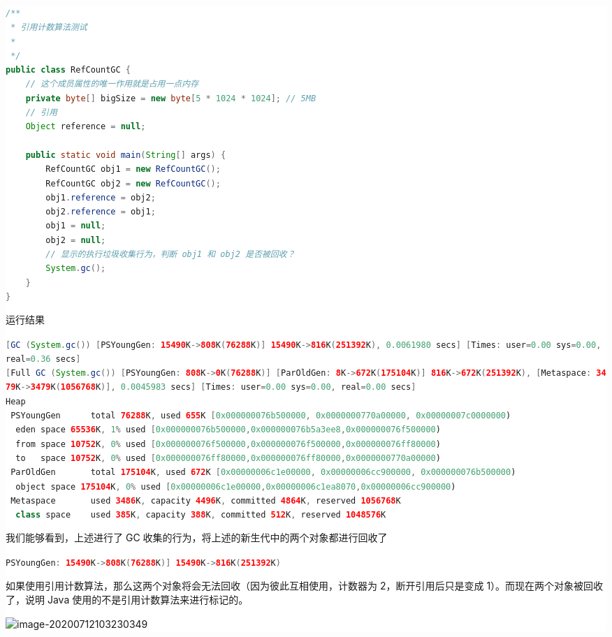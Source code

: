 ```java
/**
 * 引用计数算法测试
 *
 */
public class RefCountGC {
    // 这个成员属性的唯一作用就是占用一点内存
    private byte[] bigSize = new byte[5 * 1024 * 1024]; // 5MB
    // 引用
    Object reference = null;

    public static void main(String[] args) {
        RefCountGC obj1 = new RefCountGC();
        RefCountGC obj2 = new RefCountGC();
        obj1.reference = obj2;
        obj2.reference = obj1;
        obj1 = null;
        obj2 = null;
        // 显示的执行垃圾收集行为，判断 obj1 和 obj2 是否被回收？
        System.gc();
    }
}
```

运行结果

```java
[GC (System.gc()) [PSYoungGen: 15490K->808K(76288K)] 15490K->816K(251392K), 0.0061980 secs] [Times: user=0.00 sys=0.00, real=0.36 secs] 
[Full GC (System.gc()) [PSYoungGen: 808K->0K(76288K)] [ParOldGen: 8K->672K(175104K)] 816K->672K(251392K), [Metaspace: 3479K->3479K(1056768K)], 0.0045983 secs] [Times: user=0.00 sys=0.00, real=0.00 secs] 
Heap
 PSYoungGen      total 76288K, used 655K [0x000000076b500000, 0x0000000770a00000, 0x00000007c0000000)
  eden space 65536K, 1% used [0x000000076b500000,0x000000076b5a3ee8,0x000000076f500000)
  from space 10752K, 0% used [0x000000076f500000,0x000000076f500000,0x000000076ff80000)
  to   space 10752K, 0% used [0x000000076ff80000,0x000000076ff80000,0x0000000770a00000)
 ParOldGen       total 175104K, used 672K [0x00000006c1e00000, 0x00000006cc900000, 0x000000076b500000)
  object space 175104K, 0% used [0x00000006c1e00000,0x00000006c1ea8070,0x00000006cc900000)
 Metaspace       used 3486K, capacity 4496K, committed 4864K, reserved 1056768K
  class space    used 385K, capacity 388K, committed 512K, reserved 1048576K
```

我们能够看到，上述进行了 GC 收集的行为，将上述的新生代中的两个对象都进行回收了

```java
PSYoungGen: 15490K->808K(76288K)] 15490K->816K(251392K)
```

如果使用引用计数算法，那么这两个对象将会无法回收（因为彼此互相使用，计数器为 2，断开引用后只是变成 1）。而现在两个对象被回收了，说明 Java 使用的不是引用计数算法来进行标记的。

![image-20200712103230349](https://cdn.jsdelivr.net/gh/Kele-Bingtang/static/img/Java/20220116162905.png)
